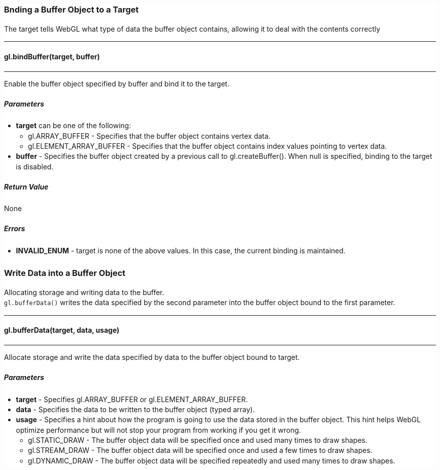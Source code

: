 ### **Bnding a Buffer Object to a Target**

The target tells WebGL what type of data the buffer object contains, allowing it to deal with the contents correctly

---

#### gl.bindBuffer(target, buffer)

---

Enable the buffer object specified by buffer and bind it to the target.

##### Parameters

- **target** can be one of the following:
  - gl.ARRAY_BUFFER - Specifies that the buffer object contains vertex data.
  - gl.ELEMENT_ARRAY_BUFFER - Specifies that the buffer object contains index values pointing to vertex data.
- **buffer** - Specifies the buffer object created by a previous call to gl.createBuffer(). When null is specified, binding to the target is disabled.

##### Return Value

None

##### Errors

- **INVALID_ENUM** - target is none of the above values. In this case, the current binding is maintained.

### **Write Data into a Buffer Object**

Allocating storage and writing data to the buffer.  
`gl.bufferData()` writes the data specified by the second parameter into the buffer object bound to the first parameter.

---

#### gl.bufferData(target, data, usage)

---

Allocate storage and write the data specified by data to the buffer object bound to target.

##### Parameters

- **target** - Specifies gl.ARRAY_BUFFER or gl.ELEMENT_ARRAY_BUFFER.
- **data** - Specifies the data to be written to the buffer object (typed array).
- **usage** - Specifies a hint about how the program is going to use the data stored in the buffer object. This hint helps WebGL optimize performance but will not stop your program from working if you get it wrong.
  - gl.STATIC_DRAW - The buffer object data will be specified once and used many times to draw shapes.
  - gl.STREAM_DRAW - The buffer object data will be specified once and used a few times to draw shapes.
  - gl.DYNAMIC_DRAW - The buffer object data will be specified repeatedly and used many times to draw shapes.
